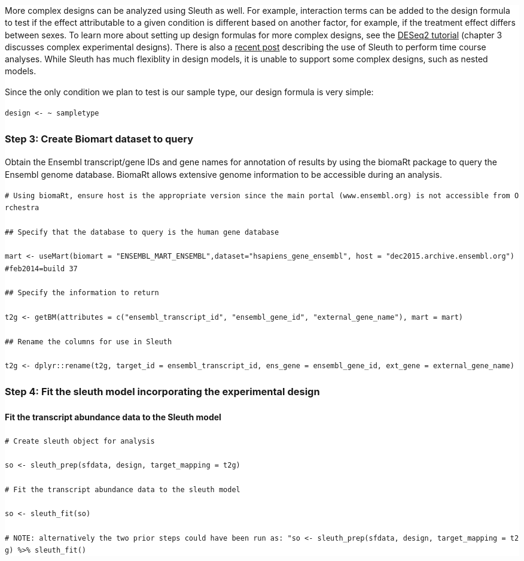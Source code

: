 More complex designs can be analyzed using Sleuth as well. For example, interaction terms can be added to the design formula to test if the effect attributable to a given condition is different based on another factor, for example, if the treatment effect differs
between sexes. To learn more about setting up design formulas for more complex designs, see the [DESeq2 tutorial](https://www.bioconductor.org/packages/devel/bioc/vignettes/DESeq2/inst/doc/DESeq2.pdf) (chapter 3 discusses complex experimental designs). There is also a [recent post](http://nxn.se/post/134227694720/timecourse-analysis-with-sleuth) describing the use of Sleuth to perform time course analyses. While Sleuth has much flexiblity in design models, it is unable to support some complex designs, such as nested models.

Since the only condition we plan to test is our sample type, our design formula is very simple:

```
design <- ~ sampletype
```

### Step 3: Create Biomart dataset to query

Obtain the Ensembl transcript/gene IDs and gene names for annotation of results by using the biomaRt package to query the Ensembl genome database. BiomaRt allows extensive genome information to be accessible during an analysis.

```
# Using biomaRt, ensure host is the appropriate version since the main portal (www.ensembl.org) is not accessible from Orchestra

## Specify that the database to query is the human gene database

mart <- useMart(biomart = "ENSEMBL_MART_ENSEMBL",dataset="hsapiens_gene_ensembl", host = "dec2015.archive.ensembl.org") 	  #feb2014=build 37

## Specify the information to return

t2g <- getBM(attributes = c("ensembl_transcript_id", "ensembl_gene_id", "external_gene_name"), mart = mart)

## Rename the columns for use in Sleuth

t2g <- dplyr::rename(t2g, target_id = ensembl_transcript_id, ens_gene = ensembl_gene_id, ext_gene = external_gene_name)
```
### Step 4: Fit the sleuth model incorporating the experimental design

#### Fit the transcript abundance data to the Sleuth model

```
# Create sleuth object for analysis 

so <- sleuth_prep(sfdata, design, target_mapping = t2g) 

# Fit the transcript abundance data to the sleuth model

so <- sleuth_fit(so)

# NOTE: alternatively the two prior steps could have been run as: "so <- sleuth_prep(sfdata, design, target_mapping = t2g) %>% sleuth_fit()

```
